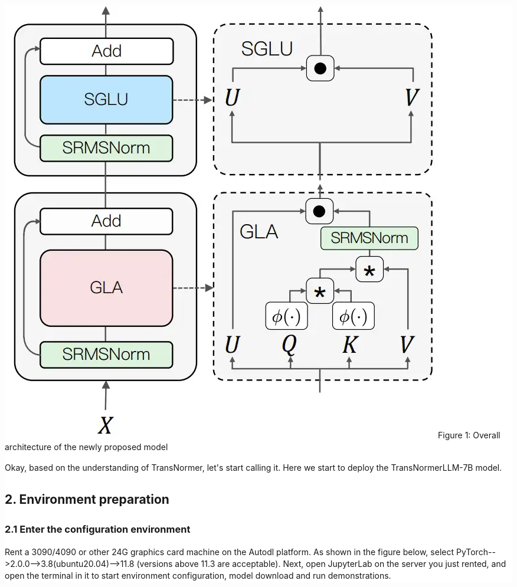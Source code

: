 ![Overall architecture of the model](images/TransNormer-structure.png)Figure 1: Overall architecture of the newly proposed model

Okay, based on the understanding of TransNormer, let's start calling it. Here we start to deploy the TransNormerLLM-7B model.

## 2. Environment preparation

### 2.1 Enter the configuration environment

Rent a 3090/4090 or other 24G graphics card machine on the Autodl platform. As shown in the figure below, select PyTorch-->2.0.0-->3.8(ubuntu20.04)-->11.8 (versions above 11.3 are acceptable).
Next, open JupyterLab on the server you just rented, and open the terminal in it to start environment configuration, model download and run demonstrations.
